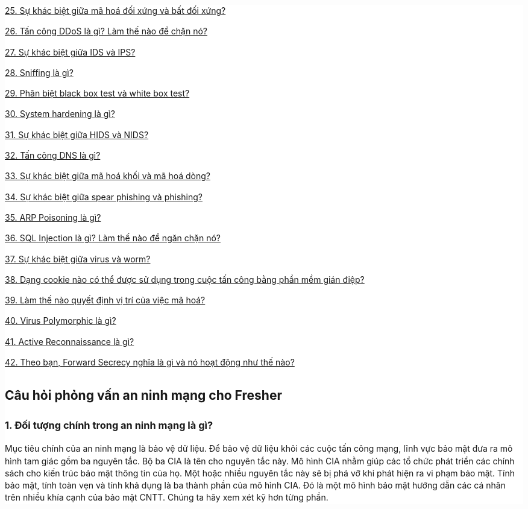 [25. Sự khác biệt giữa mã hoá đối xứng và bất đối xứng?](#25-sự-khác-biệt-giữa-mã-hoá-đối-xứng-và-bất-đối-xứng)

[26. Tấn công DDoS là gì? Làm thế nào để chặn nó?](#26-tấn-công-ddos-là-gì-làm-thế-nào-để-chặn-nó)

[27. Sự khác biệt giữa IDS và IPS?](#27-sự-khác-biệt-giữa-ids-và-ips)

[28. Sniffing là gì?](#28-sniffing-là-gì)

[29. Phân biệt black box test và white box test?](#29-phân-biệt-black-box-test-và-white-box-test)

[30. System hardening là gì?](#30-system-hardening-là-gì)

[31. Sự khác biệt giữa HIDS và NIDS?](#31-sự-khác-biệt-giữa-hids-và-nids)

[32. Tấn công DNS là gì?](#32-tấn-công-dns-là-gì)

[33. Sự khác biệt giữa mã hoá khối và mã hoá dòng?](#33-sự-khác-biệt-giữa-mã-hoá-khối-và-mã-hoá-dòng)

[34. Sự khác biệt giữa spear phishing và phishing?](#34-sự-khác-biệt-giữa-spear-phishing-và-phishing)

[35. ARP Poisoning là gì?](#35-RP-poisoning-là-gì)

[36. SQL Injection là gì? Làm thế nào để ngăn chặn nó?](#36-sql-injection-là-gì-làm-thế-nào-để-ngăn-chặn-nó)

[37. Sự khác biệt giữa virus và worm?](#37-sự-khác-biệt-giữa-virus-và-worm)

[38. Dạng cookie nào có thể được sử dụng trong cuộc tấn công bằng phần mềm gián điệp?](#38-dạng-cookie-nào-có-thể-được-sử-dụng-trong-cuộc-tấn-công-bằng-phần-mềm-gián-điệp)

[39. Làm thế nào quyết định vị trí của việc mã hoá?](#39-làm-thế-nào-quyết-định-vị-trí-của-việc-mã-hoá)

[40. Virus Polymorphic là gì?](#40-virus-polymorphic-là-gì)

[41. Active Reconnaissance là gì?](#41-active-reconnaissance-là-gì)

[42. Theo bạn, Forward Secrecy nghĩa là gì và nó hoạt động như thế nào?](#42-theo-bạn-forward-secrecy-nghĩa-là-gì-và-nó-hoạt-động-như-thế-nào)

## Câu hỏi phỏng vấn an ninh mạng cho Fresher

### 1. Đối tượng chính trong an ninh mạng là gì?

Mục tiêu chính của an ninh mạng là bảo vệ dữ liệu. Để bảo vệ dữ liệu khỏi các cuộc tấn công mạng, lĩnh vực bảo mật đưa ra mô hình tam giác gồm ba nguyên tắc. Bộ ba CIA là tên cho nguyên tắc này. Mô hình CIA nhằm giúp các tổ chức phát triển các chính sách cho kiến trúc bảo mật thông tin của họ. Một hoặc nhiều nguyên tắc này sẽ bị phá vỡ khi phát hiện ra vi phạm bảo mật. Tính bảo mật, tính toàn vẹn và tính khả dụng là ba thành phần của mô hình CIA. Đó là một mô hình bảo mật hướng dẫn các cá nhân trên nhiều khía cạnh của bảo mật CNTT. Chúng ta hãy xem xét kỹ hơn từng phần.
